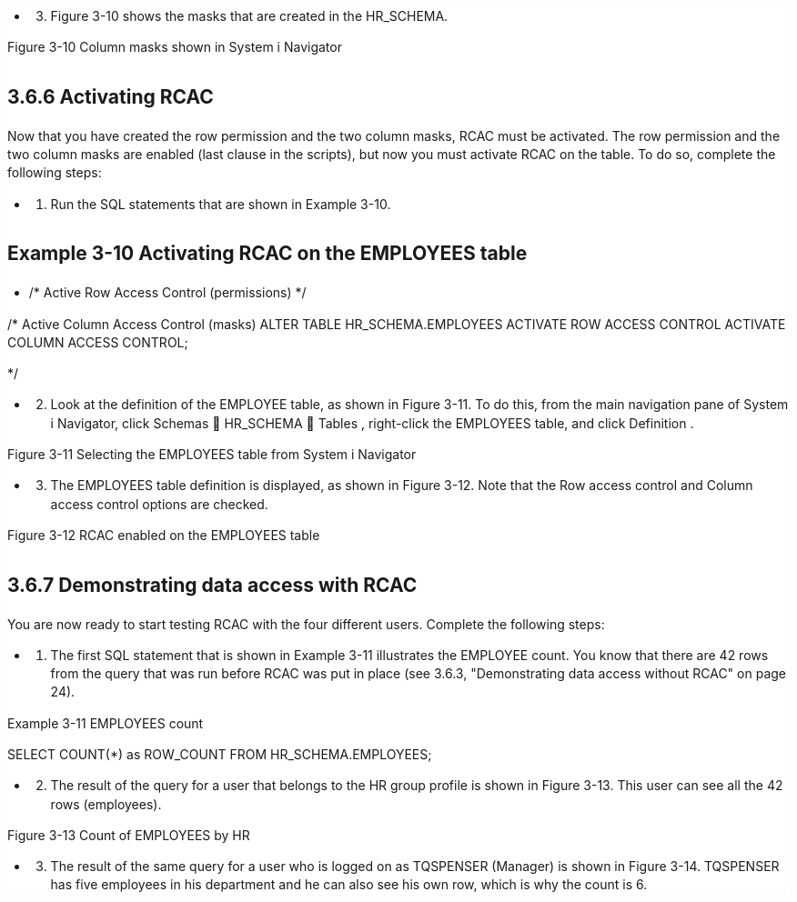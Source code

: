 - 3. Figure 3-10 shows the masks that are created in the HR_SCHEMA.

Figure 3-10 Column masks shown in System i Navigator



## 3.6.6 Activating RCAC

Now that you have created the row permission and the two column masks, RCAC must be activated. The row permission and the two column masks are enabled (last clause in the scripts), but now you must activate RCAC on the table. To do so, complete the following steps:

- 1. Run the SQL statements that are shown in Example 3-10.

## Example 3-10 Activating RCAC on the EMPLOYEES table

- /* Active Row Access Control (permissions) */

/* Active Column Access Control (masks) ALTER TABLE HR_SCHEMA.EMPLOYEES ACTIVATE ROW ACCESS CONTROL ACTIVATE COLUMN ACCESS CONTROL;

*/

- 2. Look at the definition of the EMPLOYEE table, as shown in Figure 3-11. To do this, from the main navigation pane of System i Navigator, click Schemas  HR_SCHEMA  Tables , right-click the EMPLOYEES table, and click Definition .

Figure 3-11 Selecting the EMPLOYEES table from System i Navigator



- 3. The EMPLOYEES table definition is displayed, as shown in Figure 3-12. Note that the Row access control and Column access control options are checked.

Figure 3-12 RCAC enabled on the EMPLOYEES table



## 3.6.7 Demonstrating data access with RCAC

You are now ready to start testing RCAC with the four different users. Complete the following steps:

- 1. The first SQL statement that is shown in Example 3-11 illustrates the EMPLOYEE count. You know that there are 42 rows from the query that was run before RCAC was put in place (see 3.6.3, "Demonstrating data access without RCAC" on page 24).

Example 3-11 EMPLOYEES count

SELECT COUNT(*) as ROW_COUNT FROM HR_SCHEMA.EMPLOYEES;

- 2. The result of the query for a user that belongs to the HR group profile is shown in Figure 3-13. This user can see all the 42 rows (employees).

Figure 3-13 Count of EMPLOYEES by HR



- 3. The result of the same query for a user who is logged on as TQSPENSER (Manager) is shown in Figure 3-14. TQSPENSER has five employees in his department and he can also see his own row, which is why the count is 6.
